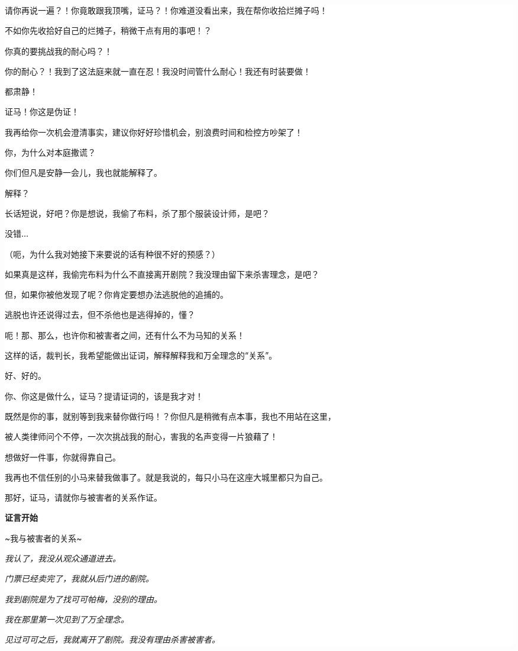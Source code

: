 请你再说一遍？！你竟敢跟我顶嘴，证马？！你难道没看出来，我在帮你收拾烂摊子吗！

不如你先收拾好自己的烂摊子，稍微干点有用的事吧！？

你真的要挑战我的耐心吗？！

你的耐心？！我到了这法庭来就一直在忍！我没时间管什么耐心！我还有时装要做！

都肃静！

证马！你这是伪证！

我再给你一次机会澄清事实，建议你好好珍惜机会，别浪费时间和检控方吵架了！

你，为什么对本庭撒谎？

你们但凡是安静一会儿，我也就能解释了。

解释？

长话短说，好吧？你是想说，我偷了布料，杀了那个服装设计师，是吧？

没错…

（呃，为什么我对她接下来要说的话有种很不好的预感？）

如果真是这样，我偷完布料为什么不直接离开剧院？我没理由留下来杀害理念，是吧？

但，如果你被他发现了呢？你肯定要想办法逃脱他的追捕的。

逃脱也许还说得过去，但不杀他也是逃得掉的，懂？

呃！那、那么，也许你和被害者之间，还有什么不为马知的关系！

这样的话，裁判长，我希望能做出证词，解释解释我和万全理念的“关系”。

好、好的。

你、你这是做什么，证马？提请证词的，该是我才对！

既然是你的事，就别等到我来替你做行吗！？你但凡是稍微有点本事，我也不用站在这里，

被人类律师问个不停，一次次挑战我的耐心，害我的名声变得一片狼藉了！

想做好一件事，你就得靠自己。

我再也不信任别的小马来替我做事了。就是我说的，每只小马在这座大城里都只为自己。

那好，证马，请就你与被害者的关系作证。



**证言开始**

~我与被害者的关系~

*我认了，我没从观众通道进去。*

*门票已经卖完了，我就从后门进的剧院。*

*我到剧院是为了找可可帕梅，没别的理由。*

*我在那里第一次见到了万全理念。*

*见过可可之后，我就离开了剧院。我没有理由杀害被害者。*
